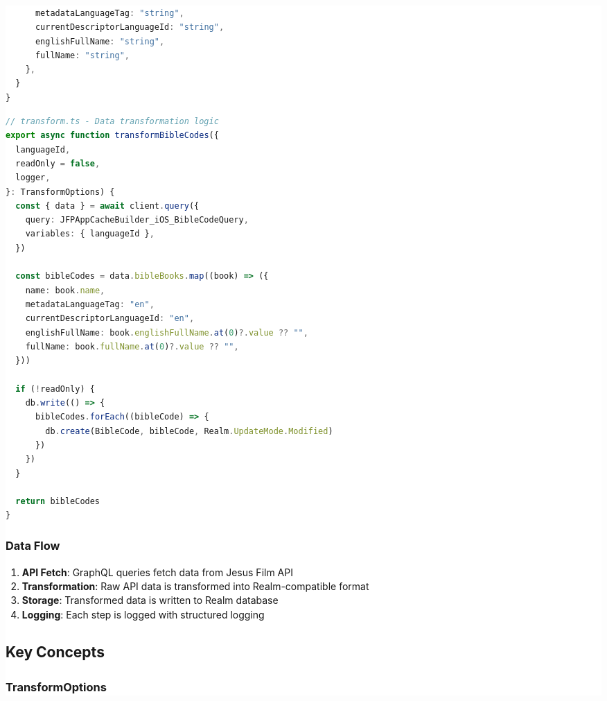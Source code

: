 ```typescript
      metadataLanguageTag: "string",
      currentDescriptorLanguageId: "string",
      englishFullName: "string",
      fullName: "string",
    },
  }
}
```

```typescript
// transform.ts - Data transformation logic
export async function transformBibleCodes({
  languageId,
  readOnly = false,
  logger,
}: TransformOptions) {
  const { data } = await client.query({
    query: JFPAppCacheBuilder_iOS_BibleCodeQuery,
    variables: { languageId },
  })

  const bibleCodes = data.bibleBooks.map((book) => ({
    name: book.name,
    metadataLanguageTag: "en",
    currentDescriptorLanguageId: "en",
    englishFullName: book.englishFullName.at(0)?.value ?? "",
    fullName: book.fullName.at(0)?.value ?? "",
  }))

  if (!readOnly) {
    db.write(() => {
      bibleCodes.forEach((bibleCode) => {
        db.create(BibleCode, bibleCode, Realm.UpdateMode.Modified)
      })
    })
  }

  return bibleCodes
}
```

### Data Flow

1. **API Fetch**: GraphQL queries fetch data from Jesus Film API
2. **Transformation**: Raw API data is transformed into Realm-compatible format
3. **Storage**: Transformed data is written to Realm database
4. **Logging**: Each step is logged with structured logging

## Key Concepts

### TransformOptions
